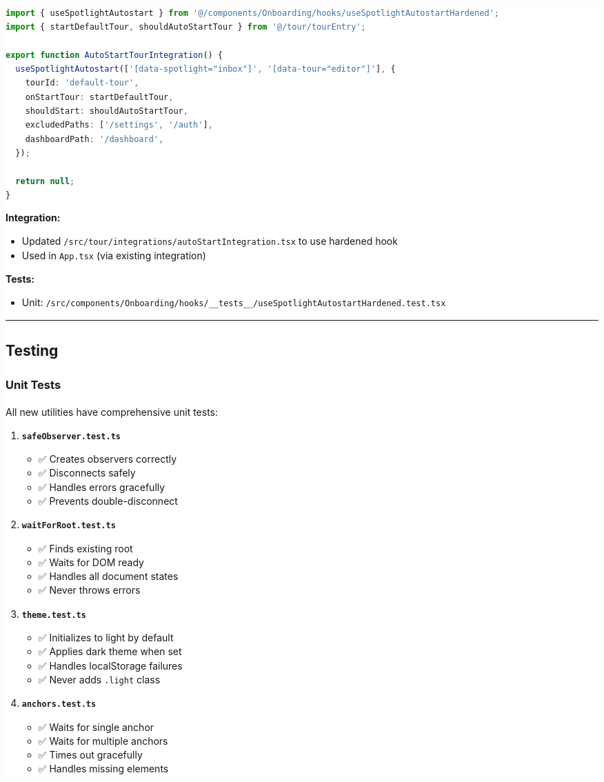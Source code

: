 ```typescript
import { useSpotlightAutostart } from '@/components/Onboarding/hooks/useSpotlightAutostartHardened';
import { startDefaultTour, shouldAutoStartTour } from '@/tour/tourEntry';

export function AutoStartTourIntegration() {
  useSpotlightAutostart(['[data-spotlight="inbox"]', '[data-tour="editor"]'], {
    tourId: 'default-tour',
    onStartTour: startDefaultTour,
    shouldStart: shouldAutoStartTour,
    excludedPaths: ['/settings', '/auth'],
    dashboardPath: '/dashboard',
  });

  return null;
}
```

**Integration:**

- Updated `/src/tour/integrations/autoStartIntegration.tsx` to use hardened hook
- Used in `App.tsx` (via existing integration)

**Tests:**

- Unit: `/src/components/Onboarding/hooks/__tests__/useSpotlightAutostartHardened.test.tsx`

---

## Testing

### Unit Tests

All new utilities have comprehensive unit tests:

1. **`safeObserver.test.ts`**
   - ✅ Creates observers correctly
   - ✅ Disconnects safely
   - ✅ Handles errors gracefully
   - ✅ Prevents double-disconnect

2. **`waitForRoot.test.ts`**
   - ✅ Finds existing root
   - ✅ Waits for DOM ready
   - ✅ Handles all document states
   - ✅ Never throws errors

3. **`theme.test.ts`**
   - ✅ Initializes to light by default
   - ✅ Applies dark theme when set
   - ✅ Handles localStorage failures
   - ✅ Never adds `.light` class

4. **`anchors.test.ts`**
   - ✅ Waits for single anchor
   - ✅ Waits for multiple anchors
   - ✅ Times out gracefully
   - ✅ Handles missing elements
